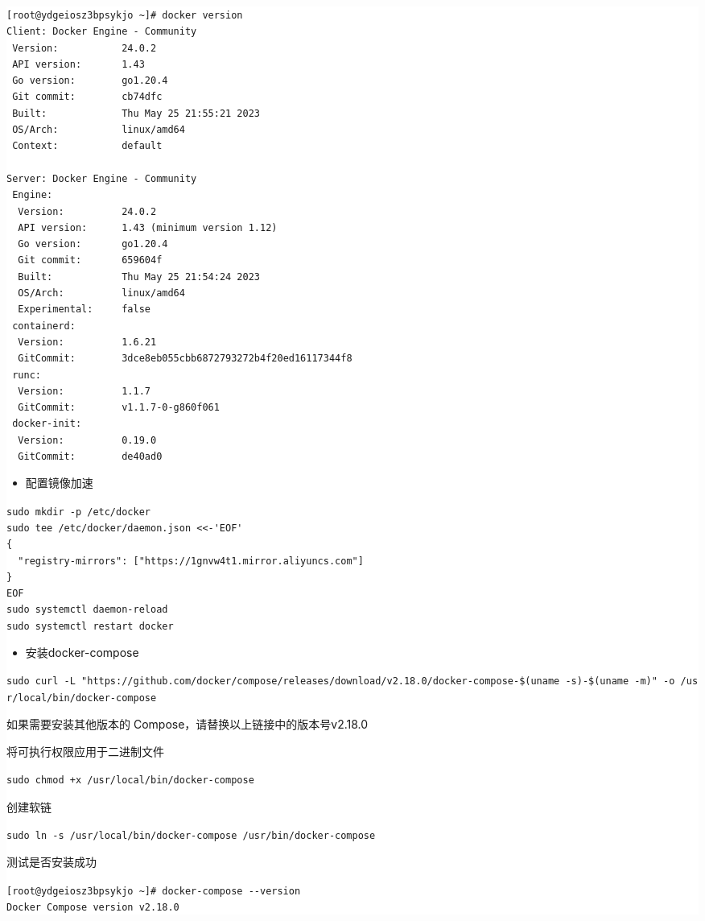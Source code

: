 ```shell
[root@ydgeiosz3bpsykjo ~]# docker version
Client: Docker Engine - Community
 Version:           24.0.2
 API version:       1.43
 Go version:        go1.20.4
 Git commit:        cb74dfc
 Built:             Thu May 25 21:55:21 2023
 OS/Arch:           linux/amd64
 Context:           default

Server: Docker Engine - Community
 Engine:
  Version:          24.0.2
  API version:      1.43 (minimum version 1.12)
  Go version:       go1.20.4
  Git commit:       659604f
  Built:            Thu May 25 21:54:24 2023
  OS/Arch:          linux/amd64
  Experimental:     false
 containerd:
  Version:          1.6.21
  GitCommit:        3dce8eb055cbb6872793272b4f20ed16117344f8
 runc:
  Version:          1.1.7
  GitCommit:        v1.1.7-0-g860f061
 docker-init:
  Version:          0.19.0
  GitCommit:        de40ad0
```

- 配置镜像加速

```shell
sudo mkdir -p /etc/docker
sudo tee /etc/docker/daemon.json <<-'EOF'
{
  "registry-mirrors": ["https://1gnvw4t1.mirror.aliyuncs.com"]
}
EOF
sudo systemctl daemon-reload
sudo systemctl restart docker
```

- 安装docker-compose

```shell
sudo curl -L "https://github.com/docker/compose/releases/download/v2.18.0/docker-compose-$(uname -s)-$(uname -m)" -o /usr/local/bin/docker-compose
```
如果需要安装其他版本的 Compose，请替换以上链接中的版本号v2.18.0

将可执行权限应用于二进制文件
```shell
sudo chmod +x /usr/local/bin/docker-compose
```
创建软链
```shell
sudo ln -s /usr/local/bin/docker-compose /usr/bin/docker-compose
```
测试是否安装成功
```shell
[root@ydgeiosz3bpsykjo ~]# docker-compose --version
Docker Compose version v2.18.0
```